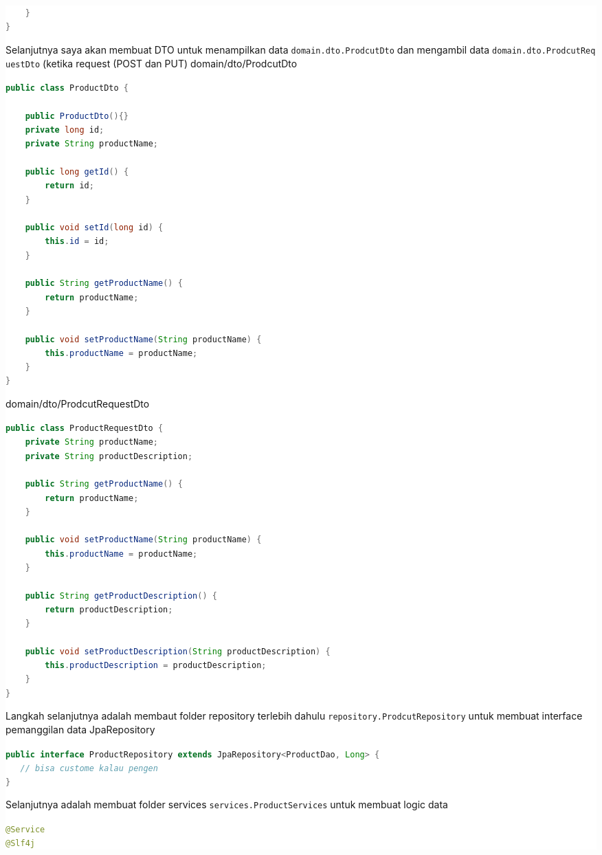 ```java
    }
}
```
Selanjutnya saya akan membuat DTO untuk menampilkan data `domain.dto.ProdcutDto` dan mengambil data `domain.dto.ProdcutRequestDto` (ketika request (POST dan PUT)
domain/dto/ProdcutDto
```java
public class ProductDto {

    public ProductDto(){}
    private long id;
    private String productName;

    public long getId() {
        return id;
    }

    public void setId(long id) {
        this.id = id;
    }

    public String getProductName() {
        return productName;
    }

    public void setProductName(String productName) {
        this.productName = productName;
    }
}
```
domain/dto/ProdcutRequestDto
```java
public class ProductRequestDto {
    private String productName;
    private String productDescription;

    public String getProductName() {
        return productName;
    }

    public void setProductName(String productName) {
        this.productName = productName;
    }

    public String getProductDescription() {
        return productDescription;
    }

    public void setProductDescription(String productDescription) {
        this.productDescription = productDescription;
    }
}
```
Langkah selanjutnya adalah membaut folder repository terlebih dahulu `repository.ProdcutRepository`
untuk membuat interface pemanggilan data JpaRepository
```java
public interface ProductRepository extends JpaRepository<ProductDao, Long> {
   // bisa custome kalau pengen
}
```
Selanjutnya adalah membuat folder services `services.ProductServices` untuk membuat logic data
```java
@Service
@Slf4j
```